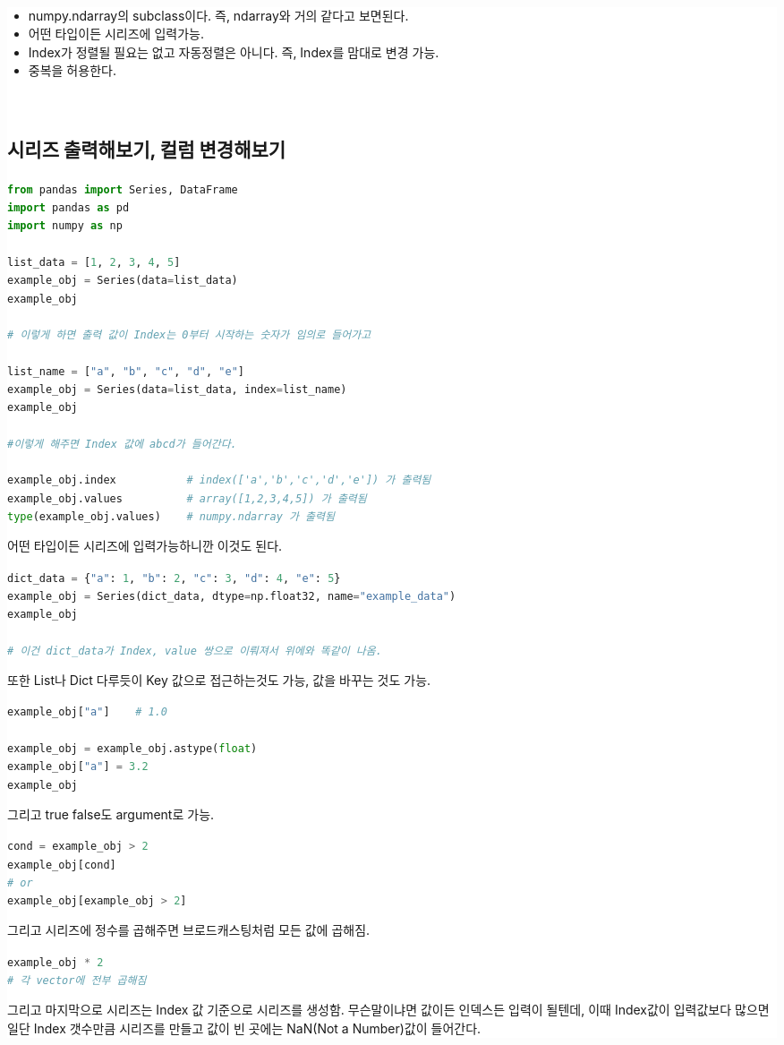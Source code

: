 - numpy.ndarray의 subclass이다. 즉, ndarray와 거의 같다고 보면된다.
- 어떤 타입이든 시리즈에 입력가능.
- Index가 정렬될 필요는 없고 자동정렬은 아니다. 즉, Index를 맘대로 변경 가능.
- 중복을 허용한다.  
 
 <br>

## 시리즈 출력해보기, 컬럼 변경해보기
```python
from pandas import Series, DataFrame
import pandas as pd
import numpy as np

list_data = [1, 2, 3, 4, 5]
example_obj = Series(data=list_data)
example_obj

# 이렇게 하면 출력 값이 Index는 0부터 시작하는 숫자가 임의로 들어가고

list_name = ["a", "b", "c", "d", "e"]
example_obj = Series(data=list_data, index=list_name)
example_obj

#이렇게 해주면 Index 값에 abcd가 들어간다.

example_obj.index           # index(['a','b','c','d','e']) 가 출력됨
example_obj.values          # array([1,2,3,4,5]) 가 출력됨
type(example_obj.values)    # numpy.ndarray 가 출력됨

```

어떤 타입이든 시리즈에 입력가능하니깐 이것도 된다.

```python
dict_data = {"a": 1, "b": 2, "c": 3, "d": 4, "e": 5}
example_obj = Series(dict_data, dtype=np.float32, name="example_data")
example_obj

# 이건 dict_data가 Index, value 쌍으로 이뤄져서 위에와 똑같이 나옴.
```
또한 List나 Dict 다루듯이 Key 값으로 접근하는것도 가능, 값을 바꾸는 것도 가능.

```python
example_obj["a"]    # 1.0

example_obj = example_obj.astype(float)
example_obj["a"] = 3.2
example_obj
```
그리고 true false도 argument로 가능.
```python
cond = example_obj > 2
example_obj[cond]
# or
example_obj[example_obj > 2]
```
그리고 시리즈에 정수를 곱해주면 브로드캐스팅처럼 모든 값에 곱해짐.
```python
example_obj * 2
# 각 vector에 전부 곱해짐
```
그리고 마지막으로 시리즈는 Index 값 기준으로  시리즈를 생성함. 무슨말이냐면 값이든 인덱스든 입력이 될텐데, 이때 Index값이 입력값보다 많으면 일단 Index 갯수만큼 시리즈를 만들고 값이 빈 곳에는 NaN(Not a Number)값이 들어간다.

